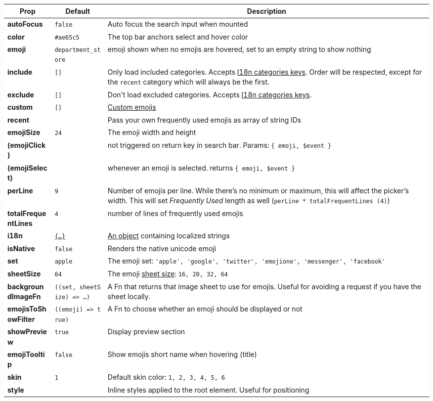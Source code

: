 | Prop                   | Default                   | Description                                                                                                                                                                              |
| ---------------------- | ------------------------- | ---------------------------------------------------------------------------------------------------------------------------------------------------------------------------------------- |
| **autoFocus**          | `false`                   | Auto focus the search input when mounted                                                                                                                                                 |
| **color**              | `#ae65c5`                 | The top bar anchors select and hover color                                                                                                                                               |
| **emoji**              | `department_store`        | emoji shown when no emojis are hovered, set to an empty string to show nothing                                                                                                           |
| **include**            | `[]`                      | Only load included categories. Accepts [I18n categories keys](#i18n). Order will be respected, except for the `recent` category which will always be the first.                          |
| **exclude**            | `[]`                      | Don't load excluded categories. Accepts [I18n categories keys](#i18n).                                                                                                                   |
| **custom**             | `[]`                      | [Custom emojis](#custom-emojis)                                                                                                                                                          |
| **recent**             |                           | Pass your own frequently used emojis as array of string IDs                                                                                                                              |
| **emojiSize**          | `24`                      | The emoji width and height                                                                                                                                                               |
| **(emojiClick)**       |                           | not triggered on return key in search bar. Params: `{ emoji, $event }`                                                                                                                   |
| **(emojiSelect)**      |                           | whenever an emoji is selected. returns `{ emoji, $event }`                                                                                                                               |
| **perLine**            | `9`                       | Number of emojis per line. While there’s no minimum or maximum, this will affect the picker’s width. This will set _Frequently Used_ length as well (`perLine * totalFrequentLines (4)`) |
| **totalFrequentLines** | `4`                       | number of lines of frequently used emojis                                                                                                                                                |
| **i18n**               | [`{…}`](#i18n)            | [An object](#i18n) containing localized strings                                                                                                                                          |
| **isNative**           | `false`                   | Renders the native unicode emoji                                                                                                                                                         |
| **set**                | `apple`                   | The emoji set: `'apple', 'google', 'twitter', 'emojione', 'messenger', 'facebook'`                                                                                                       |
| **sheetSize**          | `64`                      | The emoji [sheet size](#sheet-sizes): `16, 20, 32, 64`                                                                                                                                   |
| **backgroundImageFn**  | `((set, sheetSize) => …)` | A Fn that returns that image sheet to use for emojis. Useful for avoiding a request if you have the sheet locally.                                                                       |
| **emojisToShowFilter** | `((emoji) => true)`       | A Fn to choose whether an emoji should be displayed or not                                                                                                                               |
| **showPreview**        | `true`                    | Display preview section                                                                                                                                                                  |
| **emojiTooltip**       | `false`                   | Show emojis short name when hovering (title)                                                                                                                                             |
| **skin**               | `1`                       | Default skin color: `1, 2, 3, 4, 5, 6`                                                                                                                                                   |
| **style**              |                           | Inline styles applied to the root element. Useful for positioning                                                                                                                        |